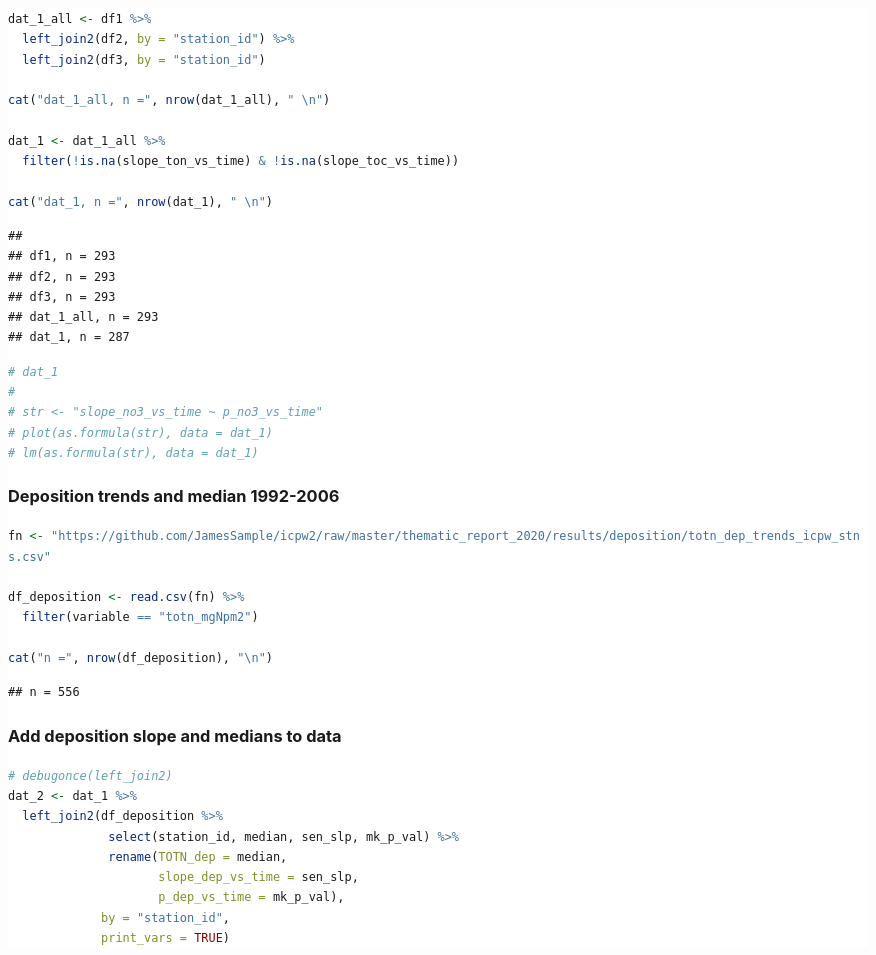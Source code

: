 ```r
dat_1_all <- df1 %>%
  left_join2(df2, by = "station_id") %>%
  left_join2(df3, by = "station_id")

cat("dat_1_all, n =", nrow(dat_1_all), " \n")

dat_1 <- dat_1_all %>%
  filter(!is.na(slope_ton_vs_time) & !is.na(slope_toc_vs_time))

cat("dat_1, n =", nrow(dat_1), " \n")
```

```
## 
## df1, n = 293 
## df2, n = 293 
## df3, n = 293 
## dat_1_all, n = 293  
## dat_1, n = 287
```


```r
# dat_1
# 
# str <- "slope_no3_vs_time ~ p_no3_vs_time"
# plot(as.formula(str), data = dat_1)
# lm(as.formula(str), data = dat_1)
```

### Deposition trends and median 1992-2006     

```r
fn <- "https://github.com/JamesSample/icpw2/raw/master/thematic_report_2020/results/deposition/totn_dep_trends_icpw_stns.csv"  

df_deposition <- read.csv(fn) %>% 
  filter(variable == "totn_mgNpm2")  

cat("n =", nrow(df_deposition), "\n")
```

```
## n = 556
```


### Add deposition slope and medians to data  

```r
# debugonce(left_join2)
dat_2 <- dat_1 %>% 
  left_join2(df_deposition %>% 
              select(station_id, median, sen_slp, mk_p_val) %>%
              rename(TOTN_dep = median,
                     slope_dep_vs_time = sen_slp,
                     p_dep_vs_time = mk_p_val),
             by = "station_id",
             print_vars = TRUE)
```
